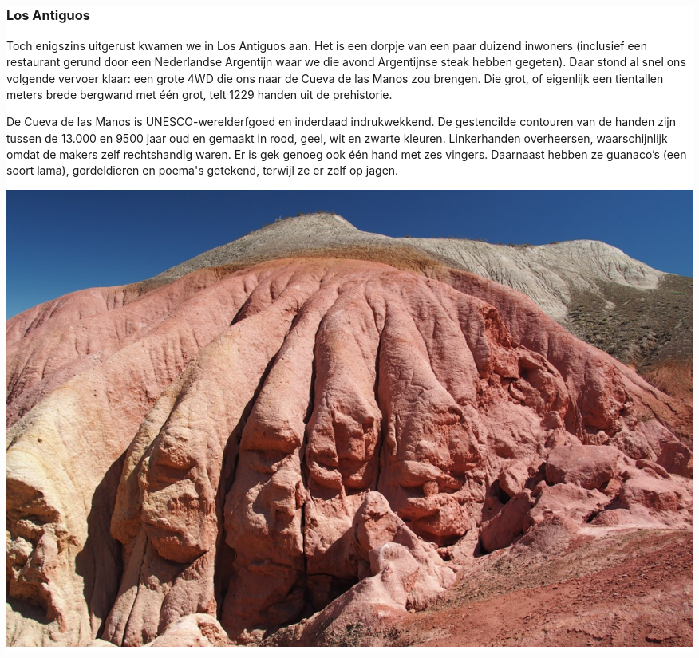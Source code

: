 ### Los Antiguos

Toch enigszins uitgerust kwamen we in Los Antiguos aan. Het is een dorpje van een paar duizend inwoners (inclusief een restaurant gerund door een Nederlandse Argentijn waar we die avond Argentijnse steak hebben gegeten). Daar stond al snel ons volgende vervoer klaar: een grote 4WD die ons naar de Cueva de las Manos zou brengen. Die grot, of eigenlijk een tientallen meters brede bergwand met één grot, telt 1229 handen uit de prehistorie.

De Cueva de las Manos is UNESCO-werelderfgoed en inderdaad indrukwekkend. De gestencilde contouren van de handen zijn tussen de 13.000 en 9500 jaar oud en gemaakt in rood, geel, wit en zwarte kleuren. Linkerhanden overheersen, waarschijnlijk omdat de makers zelf rechtshandig waren. Er is gek genoeg ook één hand met zes vingers. Daarnaast hebben ze guanaco’s (een soort lama), gordeldieren en poema's getekend, terwijl ze er zelf op jagen.

![](images/PC210540.jpg)
